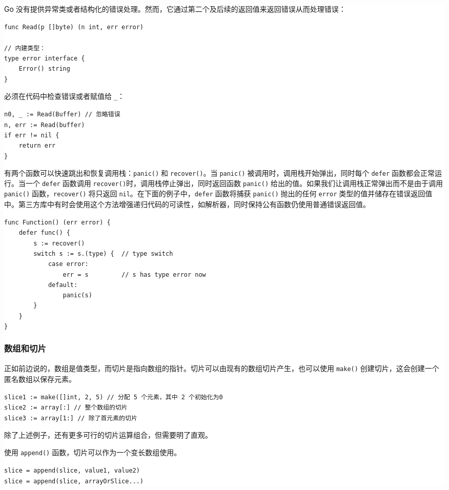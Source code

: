 Go 没有提供异常类或者结构化的错误处理。然而，它通过第二个及后续的返回值来返回错误从而处理错误：

```
func Read(p []byte) (n int, err error)

// 内建类型：
type error interface {
    Error() string
}
```

必须在代码中检查错误或者赋值给 `_`：

```
n0, _ := Read(Buffer) // 忽略错误
n, err := Read(buffer)
if err != nil {
    return err
}
```

有两个函数可以快速跳出和恢复调用栈：`panic()` 和 `recover()`。当 `panic()` 被调用时，调用栈开始弹出，同时每个 `defer` 函数都会正常运行。当一个 `defer` 函数调用 `recover()`时，调用栈停止弹出，同时返回函数 `panic()` 给出的值。如果我们让调用栈正常弹出而不是由于调用 `panic()` 函数，`recover()` 将只返回 `nil`。在下面的例子中，`defer` 函数将捕获 `panic()` 抛出的任何 `error` 类型的值并储存在错误返回值中。第三方库中有时会使用这个方法增强递归代码的可读性，如解析器，同时保持公有函数仍使用普通错误返回值。

```
func Function() (err error) {
    defer func() {
        s := recover()
        switch s := s.(type) {  // type switch
            case error:
                err = s         // s has type error now
            default:
                panic(s)
        }
    }
}
```

### 数组和切片

正如前边说的，数组是值类型，而切片是指向数组的指针。切片可以由现有的数组切片产生，也可以使用 `make()` 创建切片，这会创建一个匿名数组以保存元素。

```
slice1 := make([]int, 2, 5) // 分配 5 个元素，其中 2 个初始化为0
slice2 := array[:] // 整个数组的切片
slice3 := array[1:] // 除了首元素的切片
```

除了上述例子，还有更多可行的切片运算组合，但需要明了直观。

使用 `append()` 函数，切片可以作为一个变长数组使用。

```
slice = append(slice, value1, value2)
slice = append(slice, arrayOrSlice...)
```


[#]: collector: (lujun9972)
[#]: translator: (LazyWolfLin)
[#]: reviewer: (wxy)
[#]: publisher: (wxy)
[#]: url: (https://linux.cn/article-10521-1.html)
[#]: subject: (An Introduction to Go)
[#]: via: (https://blog.jak-linux.org/2018/12/24/introduction-to-go/)
[#]: author: (Julian Andres Klode https://blog.jak-linux.org/)
[^1]: Frequently Asked Questions (FAQ) - The Go Programming Language https://golang.org/doc/faq#history [return]
[^2]: HOARE, Charles Antony Richard. Communicating sequential processes. Communications of the ACM, 1978, 21. Jg., Nr. 8, S. 666-677. [return]
[a]: https://blog.jak-linux.org/
[b]: https://github.com/lujun9972